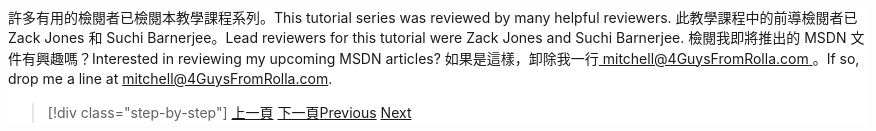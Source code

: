 <span data-ttu-id="a87e8-319">許多有用的檢閱者已檢閱本教學課程系列。</span><span class="sxs-lookup"><span data-stu-id="a87e8-319">This tutorial series was reviewed by many helpful reviewers.</span></span> <span data-ttu-id="a87e8-320">此教學課程中的前導檢閱者已 Zack Jones 和 Suchi Barnerjee。</span><span class="sxs-lookup"><span data-stu-id="a87e8-320">Lead reviewers for this tutorial were Zack Jones and Suchi Barnerjee.</span></span> <span data-ttu-id="a87e8-321">檢閱我即將推出的 MSDN 文件有興趣嗎？</span><span class="sxs-lookup"><span data-stu-id="a87e8-321">Interested in reviewing my upcoming MSDN articles?</span></span> <span data-ttu-id="a87e8-322">如果是這樣，卸除我一行[ mitchell@4GuysFromRolla.com ](mailto:mitchell@4GuysFromRolla.com)。</span><span class="sxs-lookup"><span data-stu-id="a87e8-322">If so, drop me a line at [mitchell@4GuysFromRolla.com](mailto:mitchell@4GuysFromRolla.com).</span></span>

>[!div class="step-by-step"]
<span data-ttu-id="a87e8-323">[上一頁](urls-in-master-pages-vb.md)
[下一頁](interacting-with-the-master-page-from-the-content-page-vb.md)</span><span class="sxs-lookup"><span data-stu-id="a87e8-323">[Previous](urls-in-master-pages-vb.md)
[Next](interacting-with-the-master-page-from-the-content-page-vb.md)</span></span>
